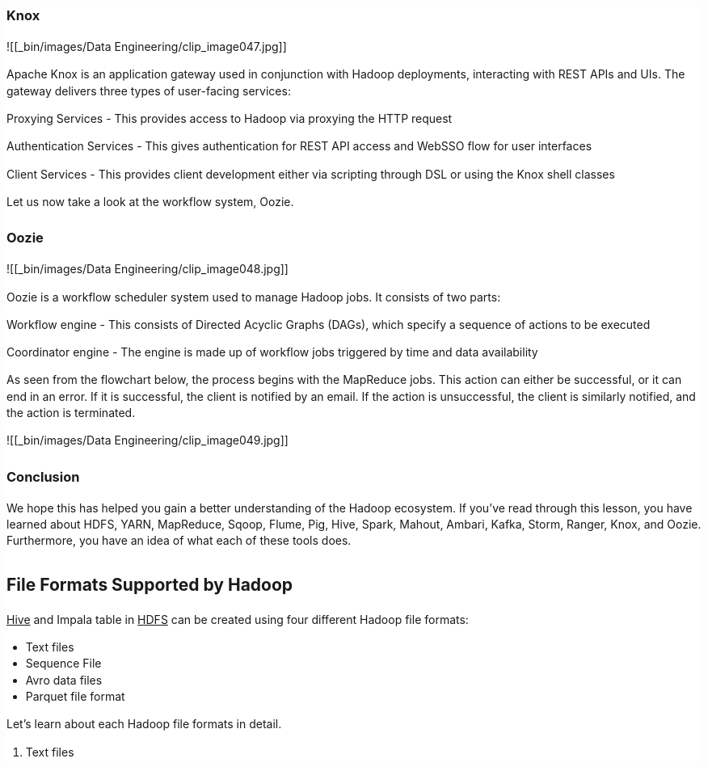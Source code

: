 ### Knox

![[_bin/images/Data Engineering/clip_image047.jpg]]

Apache Knox is an application gateway used in conjunction with Hadoop deployments, interacting with REST APIs and UIs. The gateway delivers three types of user-facing services:

Proxying Services - This provides access to Hadoop via proxying the HTTP request

Authentication Services - This gives authentication for REST API access and WebSSO flow for user interfaces

Client Services - This provides client development either via scripting through DSL or using the Knox shell classes

Let us now take a look at the workflow system, Oozie. 

### Oozie

![[_bin/images/Data Engineering/clip_image048.jpg]]

Oozie is a workflow scheduler system used to manage Hadoop jobs. It consists of two parts:

Workflow engine - This consists of Directed Acyclic Graphs (DAGs), which specify a sequence of actions to be executed

Coordinator engine - The engine is made up of workflow jobs triggered by time and data availability

As seen from the flowchart below, the process begins with the MapReduce jobs. This action can either be successful, or it can end in an error. If it is successful, the client is notified by an email. If the action is unsuccessful, the client is similarly notified, and the action is terminated. 

![[_bin/images/Data Engineering/clip_image049.jpg]]

### Conclusion

We hope this has helped you gain a better understanding of the Hadoop ecosystem. If you’ve read through this lesson, you have learned about HDFS, YARN, MapReduce, Sqoop, Flume, Pig, Hive, Spark, Mahout, Ambari, Kafka, Storm, Ranger, Knox, and Oozie. Furthermore, you have an idea of what each of these tools does. 

## File Formats Supported by Hadoop

[Hive](https://www.simplilearn.com/tutorials/hadoop-tutorial/hive "Hive") and Impala table in [HDFS](https://www.simplilearn.com/tutorials/hadoop-tutorial/hdfs "HDFS") can be created using four different Hadoop file formats:

- Text files
- Sequence File
- Avro data files
- Parquet file format

Let’s learn about each Hadoop file formats in detail.

1. Text files
